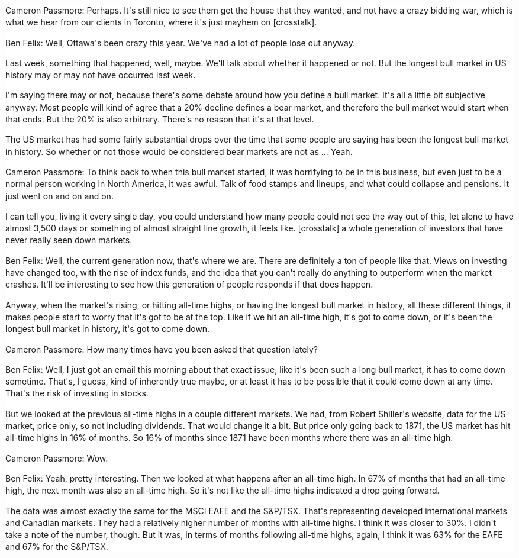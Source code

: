 Cameron Passmore: Perhaps. It's still nice to see them get the house that they wanted, and not have a crazy bidding war, which is what we hear from our clients in Toronto, where it's just mayhem on [crosstalk].

Ben Felix: Well, Ottawa's been crazy this year. We've had a lot of people lose out anyway.

Last week, something that happened, well, maybe. We'll talk about whether it happened or not. But the longest bull market in US history may or may not have occurred last week.

I'm saying there may or not, because there's some debate around how you define a bull market. It's all a little bit subjective anyway. Most people will kind of agree that a 20% decline defines a bear market, and therefore the bull market would start when that ends. But the 20% is also arbitrary. There's no reason that it's at that level.

The US market has had some fairly substantial drops over the time that some people are saying has been the longest bull market in history. So whether or not those would be considered bear markets are not as ... Yeah.

Cameron Passmore: To think back to when this bull market started, it was horrifying to be in this business, but even just to be a normal person working in North America, it was awful. Talk of food stamps and lineups, and what could collapse and pensions. It just went on and on and on.

I can tell you, living it every single day, you could understand how many people could not see the way out of this, let alone to have almost 3,500 days or something of almost straight line growth, it feels like. [crosstalk] a whole generation of investors that have never really seen down markets.

Ben Felix: Well, the current generation now, that's where we are. There are definitely a ton of people like that. Views on investing have changed too, with the rise of index funds, and the idea that you can't really do anything to outperform when the market crashes. It'll be interesting to see how this generation of people responds if that does happen.

Anyway, when the market's rising, or hitting all-time highs, or having the longest bull market in history, all these different things, it makes people start to worry that it's got to be at the top. Like if we hit an all-time high, it's got to come down, or it's been the longest bull market in history, it's got to come down.

Cameron Passmore: How many times have you been asked that question lately?

Ben Felix: Well, I just got an email this morning about that exact issue, like it's been such a long bull market, it has to come down sometime. That's, I guess, kind of inherently true maybe, or at least it has to be possible that it could come down at any time. That's the risk of investing in stocks.

But we looked at the previous all-time highs in a couple different markets. We had, from Robert Shiller's website, data for the US market, price only, so not including dividends. That would change it a bit. But price only going back to 1871, the US market has hit all-time highs in 16% of months. So 16% of months since 1871 have been months where there was an all-time high.

Cameron Passmore: Wow.

Ben Felix: Yeah, pretty interesting. Then we looked at what happens after an all-time high. In 67% of months that had an all-time high, the next month was also an all-time high. So it's not like the all-time highs indicated a drop going forward.

The data was almost exactly the same for the MSCI EAFE and the S&P/TSX. That's representing developed international markets and Canadian markets. They had a relatively higher number of months with all-time highs. I think it was closer to 30%. I didn't take a note of the number, though. But it was, in terms of months following all-time highs, again, I think it was 63% for the EAFE and 67% for the S&P/TSX.

